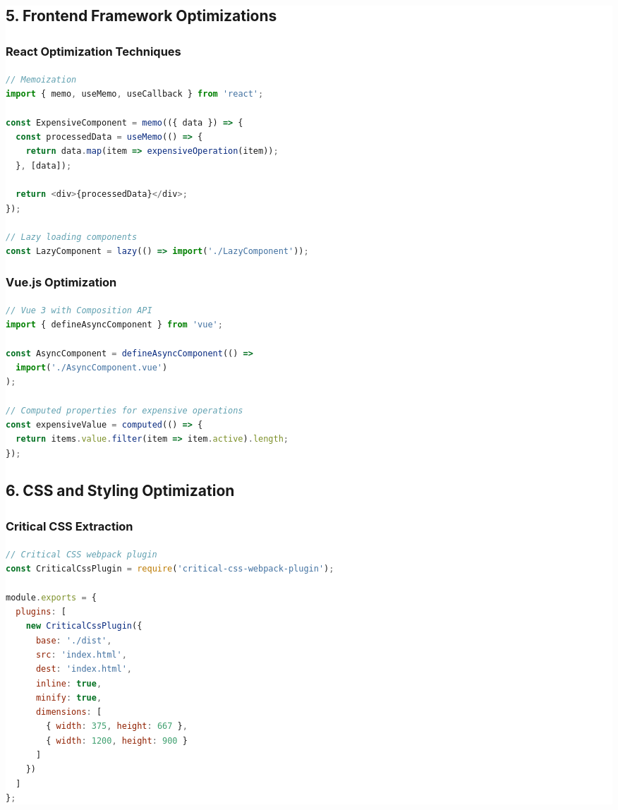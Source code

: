 ## 5. Frontend Framework Optimizations

### React Optimization Techniques
```javascript
// Memoization
import { memo, useMemo, useCallback } from 'react';

const ExpensiveComponent = memo(({ data }) => {
  const processedData = useMemo(() => {
    return data.map(item => expensiveOperation(item));
  }, [data]);
  
  return <div>{processedData}</div>;
});

// Lazy loading components
const LazyComponent = lazy(() => import('./LazyComponent'));
```

### Vue.js Optimization
```javascript
// Vue 3 with Composition API
import { defineAsyncComponent } from 'vue';

const AsyncComponent = defineAsyncComponent(() =>
  import('./AsyncComponent.vue')
);

// Computed properties for expensive operations
const expensiveValue = computed(() => {
  return items.value.filter(item => item.active).length;
});
```

## 6. CSS and Styling Optimization

### Critical CSS Extraction
```javascript
// Critical CSS webpack plugin
const CriticalCssPlugin = require('critical-css-webpack-plugin');

module.exports = {
  plugins: [
    new CriticalCssPlugin({
      base: './dist',
      src: 'index.html',
      dest: 'index.html',
      inline: true,
      minify: true,
      dimensions: [
        { width: 375, height: 667 },
        { width: 1200, height: 900 }
      ]
    })
  ]
};
```
